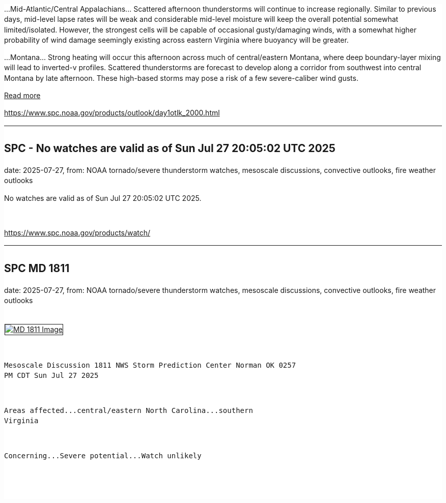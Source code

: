 ...Mid-Atlantic/Central Appalachians...
Scattered afternoon thunderstorms will continue to increase
regionally. Similar to previous days, mid-level lapse rates will be
weak and considerable mid-level moisture will keep the overall
potential somewhat limited/isolated. However, the strongest cells
will be capable of occasional gusty/damaging winds, with a somewhat
higher probability of wind damage seemingly existing across eastern
Virginia where buoyancy will be greater.

...Montana...
Strong heating will occur this afternoon across much of
central/eastern Montana, where deep boundary-layer mixing will lead
to inverted-v profiles. Scattered thunderstorms are forecast to
develop along a corridor from southwest into central Montana by late
afternoon. These high-based storms may pose a risk of a few
severe-caliber wind gusts.

</pre>
<a href="https://www.spc.noaa.gov/products/outlook/day1otlk.html">Read more</a>
 

<br> 

<https://www.spc.noaa.gov/products/outlook/day1otlk_2000.html>

---

## SPC - No watches are valid as of Sun Jul 27 20:05:02 UTC 2025

date: 2025-07-27, from: NOAA tornado/severe thunderstorm watches, mesoscale discussions, convective outlooks, fire weather outlooks

No watches are valid as of Sun Jul 27 20:05:02 UTC 2025. 

<br> 

<https://www.spc.noaa.gov/products/watch/>

---

## SPC MD 1811

date: 2025-07-27, from: NOAA tornado/severe thunderstorm watches, mesoscale discussions, convective outlooks, fire weather outlooks

<br /><a href="https://www.spc.noaa.gov/products/md/md1811.html"><img src="https://www.spc.noaa.gov/products/md/mcd1811.png" border="1" alt="MD 1811 Image" hspace="1" vspace="1" width="815" height="611" align="center" /></a><pre>

Mesoscale Discussion 1811
NWS Storm Prediction Center Norman OK
0257 PM CDT Sun Jul 27 2025

Areas affected...central/eastern North Carolina...southern Virginia

Concerning...Severe potential...Watch unlikely 
